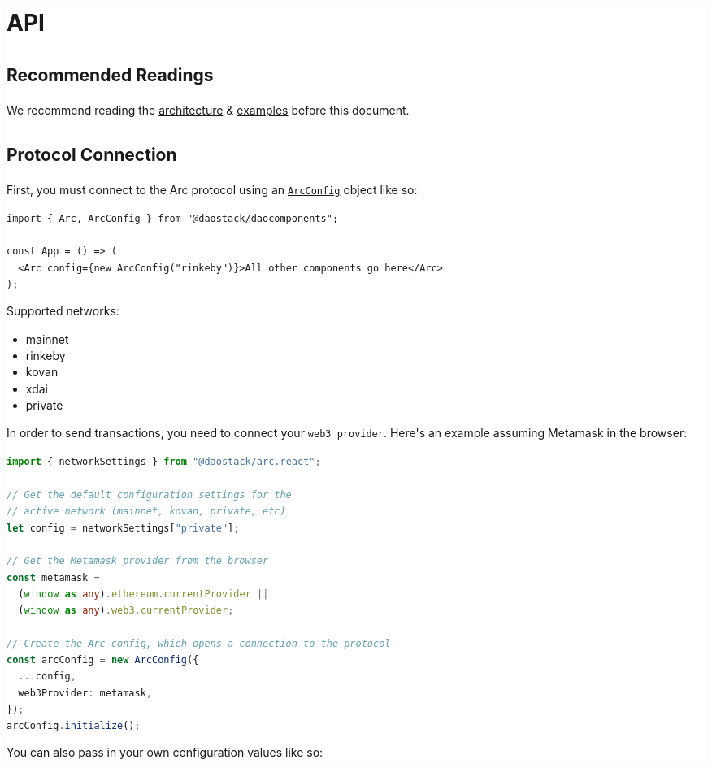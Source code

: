 # API

## Recommended Readings

We recommend reading the [architecture](architecture.md) & [examples](examples.md) before this document.

## Protocol Connection

First, you must connect to the Arc protocol using an [`ArcConfig`](https://github.com/arsena21/arc.react/tree/b197cb641f78188cc58f50eccd3df68369f03d5d/src/protocol/ArcConfig.ts) object like so:

```text
import { Arc, ArcConfig } from "@daostack/daocomponents";

const App = () => (
  <Arc config={new ArcConfig("rinkeby")}>All other components go here</Arc>
);
```

Supported networks:

* mainnet
* rinkeby
* kovan
* xdai
* private

In order to send transactions, you need to connect your `web3 provider`. Here's an example assuming Metamask in the browser:

```typescript
import { networkSettings } from "@daostack/arc.react";

// Get the default configuration settings for the
// active network (mainnet, kovan, private, etc)
let config = networkSettings["private"];

// Get the Metamask provider from the browser
const metamask =
  (window as any).ethereum.currentProvider ||
  (window as any).web3.currentProvider;

// Create the Arc config, which opens a connection to the protocol
const arcConfig = new ArcConfig({
  ...config,
  web3Provider: metamask,
});
arcConfig.initialize();
```

You can also pass in your own configuration values like so:
